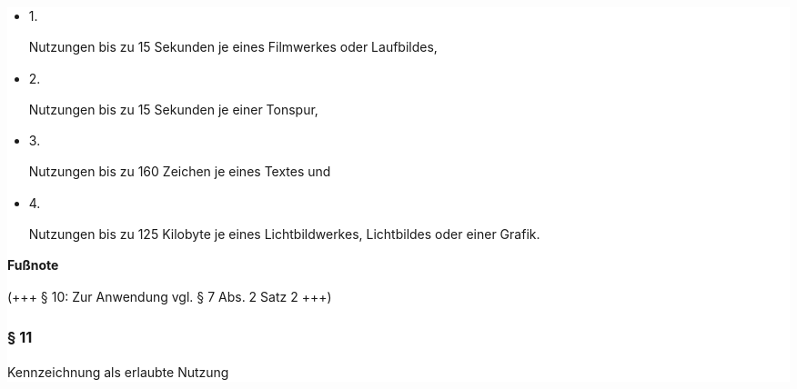   - 1\.
    
    <div>
    
    Nutzungen bis zu 15 Sekunden je eines Filmwerkes oder Laufbildes,
    
    </div>

  - 2\.
    
    <div>
    
    Nutzungen bis zu 15 Sekunden je einer Tonspur,
    
    </div>

  - 3\.
    
    <div>
    
    Nutzungen bis zu 160 Zeichen je eines Textes und
    
    </div>

  - 4\.
    
    <div>
    
    Nutzungen bis zu 125 Kilobyte je eines Lichtbildwerkes, Lichtbildes
    oder einer Grafik.
    
    </div>

</div>

</div>

</div>

</div>

<div>

  
**Fußnote**

<div class="jnhtml">

<div>

<div class="jurAbsatz">

(+++ § 10: Zur Anwendung vgl. § 7 Abs. 2 Satz 2 +++)

</div>

</div>

</div>

</div>

<span id="BJNR121500021BJNE001200000.html"></span>

### § 11  
Kennzeichnung als erlaubte Nutzung
